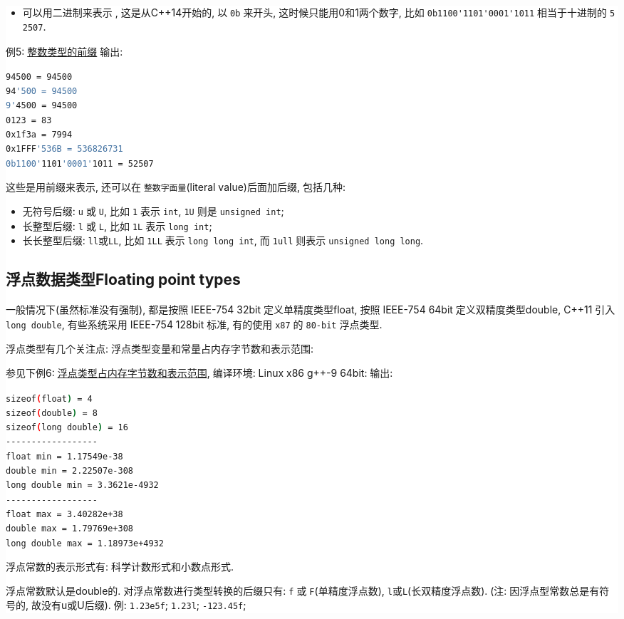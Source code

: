 + 可以用二进制来表示 , 这是从C++14开始的, 以 `0b` 来开头,
这时候只能用0和1两个数字, 比如 `0b1100'1101'0001'1011` 相当于十进制的 `52507`.

例5: [整数类型的前缀](../cpp-types/types-intger-prefix.cpp)
输出:

```bash
94500 = 94500
94'500 = 94500
9'4500 = 94500
0123 = 83
0x1f3a = 7994
0x1FFF'536B = 536826731
0b1100'1101'0001'1011 = 52507
```

这些是用前缀来表示, 还可以在 `整数字面量`(literal value)后面加后缀, 包括几种:

+ 无符号后缀: `u` 或 `U`, 比如 `1` 表示 `int`, `1U` 则是 `unsigned int`;
+ 长整型后缀: `l` 或 `L`, 比如 `1L` 表示 `long int`;
+ 长长整型后缀: `ll`或`LL`, 比如 `1LL` 表示 `long long int`, 而 `1ull` 则表示 `unsigned long long`.

## 浮点数据类型Floating point types

一般情况下(虽然标准没有强制),
都是按照 IEEE-754 32bit 定义单精度类型float,
按照 IEEE-754 64bit 定义双精度类型double,  C++11 引入 `long double`,
有些系统采用 IEEE-754 128bit 标准, 有的使用 `x87` 的 `80-bit` 浮点类型.

浮点类型有几个关注点:
浮点类型变量和常量占内存字节数和表示范围:

参见下例6:  [浮点类型占内存字节数和表示范围](../cpp-types/types-float.cpp),
编译环境: Linux x86 g++-9 64bit:
输出:

```bash
sizeof(float) = 4
sizeof(double) = 8
sizeof(long double) = 16
------------------
float min = 1.17549e-38
double min = 2.22507e-308
long double min = 3.3621e-4932
------------------
float max = 3.40282e+38
double max = 1.79769e+308
long double max = 1.18973e+4932
```

浮点常数的表示形式有: 科学计数形式和小数点形式.

浮点常数默认是double的.
对浮点常数进行类型转换的后缀只有: `f` 或 `F`(单精度浮点数), `l`或`L`(长双精度浮点数).
(注: 因浮点型常数总是有符号的, 故没有u或U后缀).
例: `1.23e5f`;  `1.23l`; `-123.45f`;
